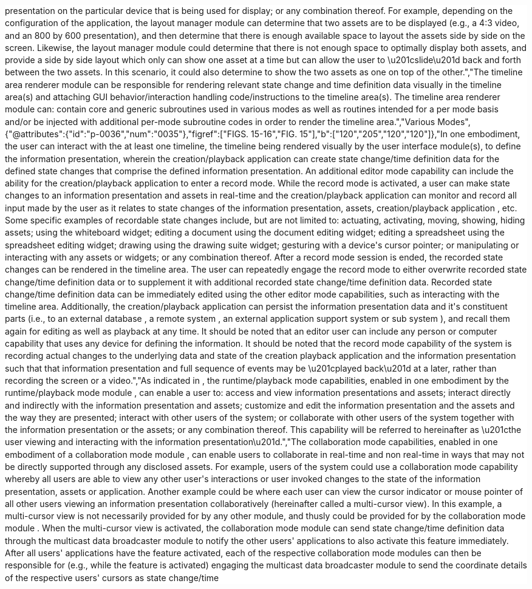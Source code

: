 presentation on the particular device that is being used for display; or any combination thereof. For example, depending on the configuration of the application, the layout manager module  can determine that two assets are to be displayed (e.g., a 4:3 video, and an 800 by 600 presentation), and then determine that there is enough available space to layout the assets side by side on the screen. Likewise, the layout manager module  could determine that there is not enough space to optimally display both assets, and provide a side by side layout which only can show one asset at a time but can allow the user to \u201cslide\u201d back and forth between the two assets. In this scenario, it could also determine to show the two assets as one on top of the other.","The timeline area renderer module  can be responsible for rendering relevant state change and time definition data visually in the timeline area(s) and attaching GUI behavior\/interaction handling code\/instructions to the timeline area(s). The timeline area renderer module  can: contain core and generic subroutines used in various modes as well as routines intended for a per mode basis and\/or be injected with additional per-mode subroutine codes in order to render the timeline area.","Various Modes",{"@attributes":{"id":"p-0036","num":"0035"},"figref":["FIGS. 15-16","FIG. 15"],"b":["120","205","120","120"]},"In one embodiment, the user can interact with the at least one timeline, the timeline being rendered visually by the user interface module(s), to define the information presentation, wherein the creation\/playback application can create state change\/time definition data for the defined state changes that comprise the defined information presentation. An additional editor mode capability can include the ability for the creation\/playback application  to enter a record mode. While the record mode is activated, a user can make state changes to an information presentation and assets in real-time and the creation\/playback application  can monitor and record all input made by the user as it relates to state changes of the information presentation, assets, creation\/playback application , etc. Some specific examples of recordable state changes include, but are not limited to: actuating, activating, moving, showing, hiding assets; using the whiteboard widget; editing a document using the document editing widget; editing a spreadsheet using the spreadsheet editing widget; drawing using the drawing suite widget; gesturing with a device's cursor pointer; or manipulating or interacting with any assets or widgets; or any combination thereof. After a record mode session is ended, the recorded state changes can be rendered in the timeline area. The user can repeatedly engage the record mode to either overwrite recorded state change\/time definition data or to supplement it with additional recorded state change\/time definition data. Recorded state change\/time definition data can be immediately edited using the other editor mode capabilities, such as interacting with the timeline area. Additionally, the creation\/playback application  can persist the information presentation data and it's constituent parts (i.e., to an external database , a remote system , an external application support system or sub system ), and recall them again for editing as well as playback at any time. It should be noted that an editor user can include any person or computer capability that uses any device for defining the information. It should be noted that the record mode capability of the system is recording actual changes to the underlying data and state of the creation playback application and the information presentation such that that information presentation and full sequence of events may be \u201cplayed back\u201d at a later, rather than recording the screen or a video.","As indicated in , the runtime\/playback mode capabilities, enabled in one embodiment by the runtime\/playback mode module , can enable a user to: access and view information presentations and assets; interact directly and indirectly with the information presentation and assets; customize and edit the information presentation and the assets and the way they are presented; interact with other users of the system; or collaborate with other users of the system together with the information presentation or the assets; or any combination thereof. This capability will be referred to hereinafter as \u201cthe user viewing and interacting with the information presentation\u201d.","The collaboration mode capabilities, enabled in one embodiment of a collaboration mode module , can enable users to collaborate in real-time and non real-time in ways that may not be directly supported through any disclosed assets. For example, users of the system could use a collaboration mode capability whereby all users are able to view any other user's interactions or user invoked changes to the state of the information presentation, assets or application. Another example could be where each user can view the cursor indicator or mouse pointer of all other users viewing an information presentation collaboratively (hereinafter called a multi-cursor view). In this example, a multi-cursor view is not necessarily provided for by any other module, and thusly could be provided for by the collaboration mode module . When the multi-cursor view is activated, the collaboration mode module  can send state change\/time definition data through the multicast data broadcaster module  to notify the other users' applications to also activate this feature immediately. After all users' applications have the feature activated, each of the respective collaboration mode modules  can then be responsible for (e.g., while the feature is activated) engaging the multicast data broadcaster module  to send the coordinate details of the respective users' cursors as state change\/time